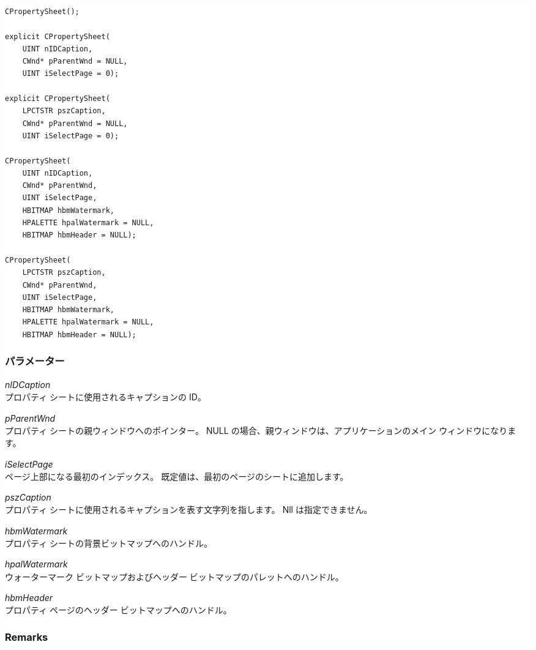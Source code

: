 ```
CPropertySheet();

explicit CPropertySheet(
    UINT nIDCaption,
    CWnd* pParentWnd = NULL,
    UINT iSelectPage = 0);

explicit CPropertySheet(
    LPCTSTR pszCaption,
    CWnd* pParentWnd = NULL,
    UINT iSelectPage = 0);

CPropertySheet(
    UINT nIDCaption,
    CWnd* pParentWnd,
    UINT iSelectPage,
    HBITMAP hbmWatermark,
    HPALETTE hpalWatermark = NULL,
    HBITMAP hbmHeader = NULL);

CPropertySheet(
    LPCTSTR pszCaption,
    CWnd* pParentWnd,
    UINT iSelectPage,
    HBITMAP hbmWatermark,
    HPALETTE hpalWatermark = NULL,
    HBITMAP hbmHeader = NULL);
```

### <a name="parameters"></a>パラメーター

*nIDCaption*<br/>
プロパティ シートに使用されるキャプションの ID。

*pParentWnd*<br/>
プロパティ シートの親ウィンドウへのポインター。 NULL の場合、親ウィンドウは、アプリケーションのメイン ウィンドウになります。

*iSelectPage*<br/>
ページ上部になる最初のインデックス。 既定値は、最初のページのシートに追加します。

*pszCaption*<br/>
プロパティ シートに使用されるキャプションを表す文字列を指します。 Nll は指定できません。

*hbmWatermark*<br/>
プロパティ シートの背景ビットマップへのハンドル。

*hpalWatermark*<br/>
ウォーターマーク ビットマップおよびヘッダー ビットマップのパレットへのハンドル。

*hbmHeader*<br/>
プロパティ ページのヘッダー ビットマップへのハンドル。

### <a name="remarks"></a>Remarks
